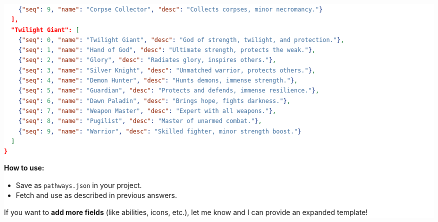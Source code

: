 ```json
    {"seq": 9, "name": "Corpse Collector", "desc": "Collects corpses, minor necromancy."}
  ],
  "Twilight Giant": [
    {"seq": 0, "name": "Twilight Giant", "desc": "God of strength, twilight, and protection."},
    {"seq": 1, "name": "Hand of God", "desc": "Ultimate strength, protects the weak."},
    {"seq": 2, "name": "Glory", "desc": "Radiates glory, inspires others."},
    {"seq": 3, "name": "Silver Knight", "desc": "Unmatched warrior, protects others."},
    {"seq": 4, "name": "Demon Hunter", "desc": "Hunts demons, immense strength."},
    {"seq": 5, "name": "Guardian", "desc": "Protects and defends, immense resilience."},
    {"seq": 6, "name": "Dawn Paladin", "desc": "Brings hope, fights darkness."},
    {"seq": 7, "name": "Weapon Master", "desc": "Expert with all weapons."},
    {"seq": 8, "name": "Pugilist", "desc": "Master of unarmed combat."},
    {"seq": 9, "name": "Warrior", "desc": "Skilled fighter, minor strength boost."}
  ]
}
```

**How to use:**

- Save as `pathways.json` in your project.
- Fetch and use as described in previous answers.

If you want to **add more fields** (like abilities, icons, etc.), let me know and I can provide an expanded template!

